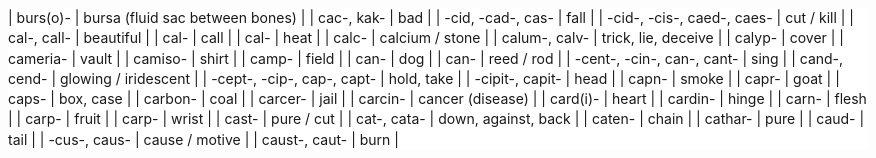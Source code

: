 | burs(o)-                                                  | bursa (fluid sac between bones)              |
| cac-, kak-                                                | bad                                          |
| -cid, -cad-, cas-                                         | fall                                         |
| -cid-, -cis-, caed-, caes-                                | cut / kill                                   |
| cal-, call-                                               | beautiful                                    |
| cal-                                                      | call                                         |
| cal-                                                      | heat                                         |
| calc-                                                     | calcium / stone                              |
| calum-, calv-                                             | trick, lie, deceive                          |
| calyp-                                                    | cover                                        |
| cameria-                                                  | vault                                        |
| camiso-                                                   | shirt                                        |
| camp-                                                     | field                                        |
| can-                                                      | dog                                          |
| can-                                                      | reed / rod                                   |
| -cent-, -cin-, can-, cant-                                | sing                                         |
| cand-, cend-                                              | glowing / iridescent                         |
| -cept-, -cip-, cap-, capt-                                | hold, take                                   |
| -cipit-, capit-                                           | head                                         |
| capn-                                                     | smoke                                        |
| capr-                                                     | goat                                         |
| caps-                                                     | box, case                                    |
| carbon-                                                   | coal                                         |
| carcer-                                                   | jail                                         |
| carcin-                                                   | cancer (disease)                             |
| card(i)-                                                  | heart                                        |
| cardin-                                                   | hinge                                        |
| carn-                                                     | flesh                                        |
| carp-                                                     | fruit                                        |
| carp-                                                     | wrist                                        |
| cast-                                                     | pure / cut                                   |
| cat-, cata-                                               | down, against, back                          |
| caten-                                                    | chain                                        |
| cathar-                                                   | pure                                         |
| caud-                                                     | tail                                         |
| -cus-, caus-                                              | cause / motive                               |
| caust-, caut-                                             | burn                                         |